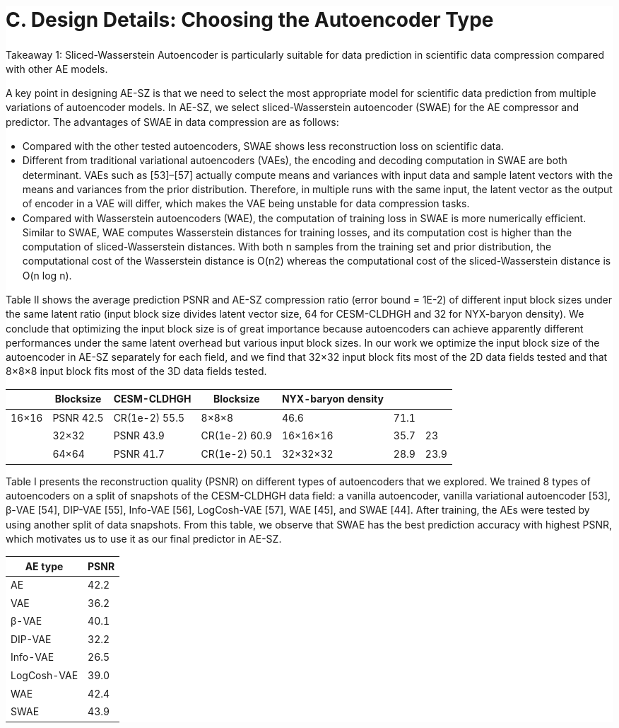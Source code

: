 # C. Design Details: Choosing the Autoencoder Type

Takeaway 1: Sliced-Wasserstein Autoencoder is particularly suitable for data prediction in scientific data compression compared with other AE models.

A key point in designing AE-SZ is that we need to select the most appropriate model for scientific data prediction from multiple variations of autoencoder models. In AE-SZ, we select sliced-Wasserstein autoencoder (SWAE) for the AE compressor and predictor. The advantages of SWAE in data compression are as follows:

- Compared with the other tested autoencoders, SWAE shows less reconstruction loss on scientific data.
- Different from traditional variational autoencoders (VAEs), the encoding and decoding computation in SWAE are both determinant. VAEs such as [53]–[57] actually compute means and variances with input data and sample latent vectors with the means and variances from the prior distribution. Therefore, in multiple runs with the same input, the latent vector as the output of encoder in a VAE will differ, which makes the VAE being unstable for data compression tasks.
- Compared with Wasserstein autoencoders (WAE), the computation of training loss in SWAE is more numerically efficient. Similar to SWAE, WAE computes Wasserstein distances for training losses, and its computation cost is higher than the computation of sliced-Wasserstein distances. With both n samples from the training set and prior distribution, the computational cost of the Wasserstein distance is O(n2) whereas the computational cost of the sliced-Wasserstein distance is O(n log n).

Table II shows the average prediction PSNR and AE-SZ compression ratio (error bound = 1E-2) of different input block sizes under the same latent ratio (input block size divides latent vector size, 64 for CESM-CLDHGH and 32 for NYX-baryon density). We conclude that optimizing the input block size is of great importance because autoencoders can achieve apparently different performances under the same latent overhead but various input block sizes. In our work we optimize the input block size of the autoencoder in AE-SZ separately for each field, and we find that 32×32 input block fits most of the 2D data fields tested and that 8×8×8 input block fits most of the 3D data fields tested.

|       | Blocksize | CESM-CLDHGH   | Blocksize     | NYX-baryon density |      |      |
| ----- | --------- | ------------- | ------------- | ------------------ | ---- | ---- |
| 16×16 | PSNR 42.5 | CR(1e-2) 55.5 | 8×8×8         | 46.6               | 71.1 |      |
|       | 32×32     | PSNR 43.9     | CR(1e-2) 60.9 | 16×16×16           | 35.7 | 23   |
|       | 64×64     | PSNR 41.7     | CR(1e-2) 50.1 | 32×32×32           | 28.9 | 23.9 |

Table I presents the reconstruction quality (PSNR) on different types of autoencoders that we explored. We trained 8 types of autoencoders on a split of snapshots of the CESM-CLDHGH data field: a vanilla autoencoder, vanilla variational autoencoder [53], β-VAE [54], DIP-VAE [55], Info-VAE [56], LogCosh-VAE [57], WAE [45], and SWAE [44]. After training, the AEs were tested by using another split of data snapshots. From this table, we observe that SWAE has the best prediction accuracy with highest PSNR, which motivates us to use it as our final predictor in AE-SZ.

| AE type     | PSNR |
| ----------- | ---- |
| AE          | 42.2 |
| VAE         | 36.2 |
| β-VAE       | 40.1 |
| DIP-VAE     | 32.2 |
| Info-VAE    | 26.5 |
| LogCosh-VAE | 39.0 |
| WAE         | 42.4 |
| SWAE        | 43.9 |

